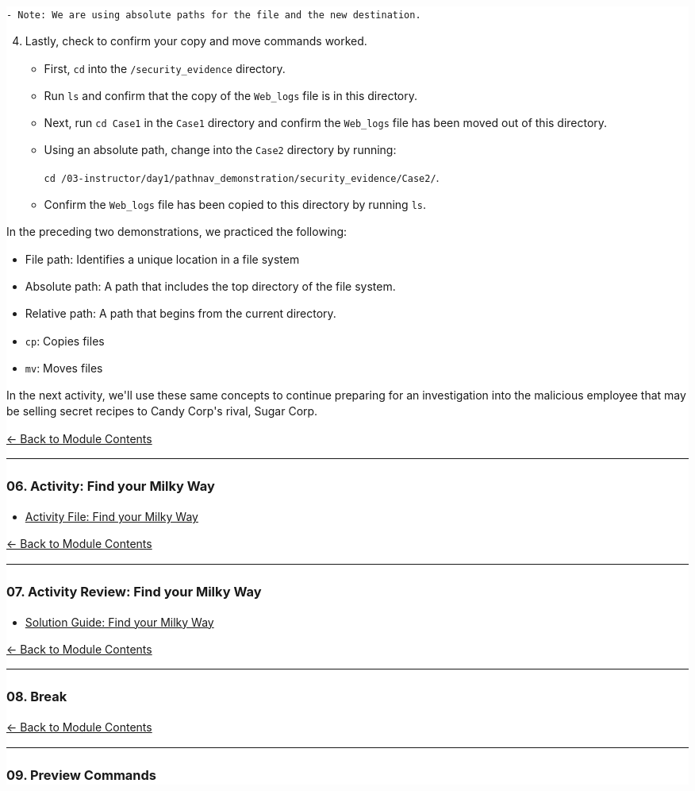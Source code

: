     - Note: We are using absolute paths for the file and the new destination.
    
4.  Lastly, check to confirm your copy and move commands worked.
  
    - First, `cd` into the `/security_evidence` directory.

    - Run `ls` and confirm that the copy of the `Web_logs` file is in this directory.

    - Next, run `cd Case1` in the `Case1` directory and confirm the `Web_logs` file has been moved out of this directory.

    - Using an absolute path, change into the `Case2` directory by running:
    
       `cd /03-instructor/day1/pathnav_demonstration/security_evidence/Case2/`.

    - Confirm the `Web_logs` file has been copied to this directory by running `ls`.
    
In the preceding two demonstrations, we practiced the following:

   -  File path: Identifies a unique location in a file system

   - Absolute path: A path that includes the top directory of the file system.

   - Relative path: A path that begins from the current directory.

   - `cp`: Copies files

   - `mv`: Moves files
  
In the next activity, we'll use these same concepts to continue preparing for an investigation into the malicious employee that may be selling secret recipes to Candy Corp's rival, Sugar Corp. 

[<- Back to Module Contents](#module-day-1-contents)

---
      
### 06. Activity: Find your Milky Way 

- [Activity File: Find your Milky Way](Activities/06_milkway/unsolved/readme.md)

[<- Back to Module Contents](#module-day-1-contents)

---

### 07. Activity Review: Find your Milky Way

* [Solution Guide: Find your Milky Way](Activities/06_milkway/solved/readme.md)

[<- Back to Module Contents](#module-day-1-contents)

---

### 08. Break  

[<- Back to Module Contents](#module-day-1-contents)

---

### 09. Preview Commands  
